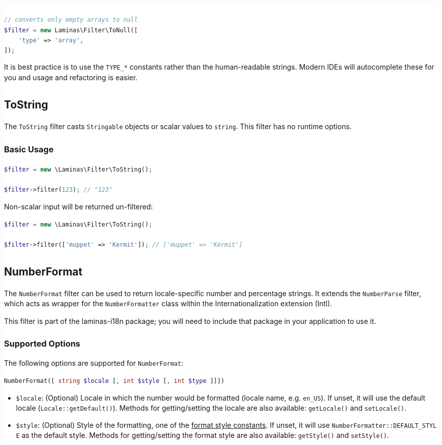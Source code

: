 ```php

// converts only empty arrays to null
$filter = new Laminas\Filter\ToNull([
    'type' => 'array',
]);
```

It is best practice is to use the `TYPE_*` constants rather than the human-readable strings. Modern IDEs will autocomplete these for you and usage and refactoring is easier.

## ToString

The `ToString` filter casts `Stringable` objects or scalar values to `string`.
This filter has no runtime options.

### Basic Usage

```php
$filter = new \Laminas\Filter\ToString();

$filter->filter(123); // "123"
```

Non-scalar input will be returned un-filtered:

```php
$filter = new \Laminas\Filter\ToString();

$filter->filter(['muppet' => 'Kermit']); // ['muppet' => 'Kermit']
```

## NumberFormat

The `NumberFormat` filter can be used to return locale-specific number and percentage strings. It
extends the `NumberParse` filter, which acts as wrapper for the `NumberFormatter` class within the
Internationalization extension (Intl).

This filter is part of the laminas-i18n package; you will need to include that
package in your application to use it.

### Supported Options

The following options are supported for `NumberFormat`:

```php
NumberFormat([ string $locale [, int $style [, int $type ]]])
```

- `$locale`: (Optional) Locale in which the number would be formatted (locale
  name, e.g. `en_US`). If unset, it will use the default locale
  (`Locale::getDefault()`). Methods for getting/setting the locale are also
  available: `getLocale()` and `setLocale()`.

- `$style`: (Optional) Style of the formatting, one of the
  [format style constants](http://www.php.net/manual/class.numberformatter.php#intl.numberformatter-constants.unumberformatstyle).
  If unset, it will use `NumberFormatter::DEFAULT_STYLE` as the default style.
  Methods for getting/setting the format style are also available: `getStyle()`
  and `setStyle()`.
